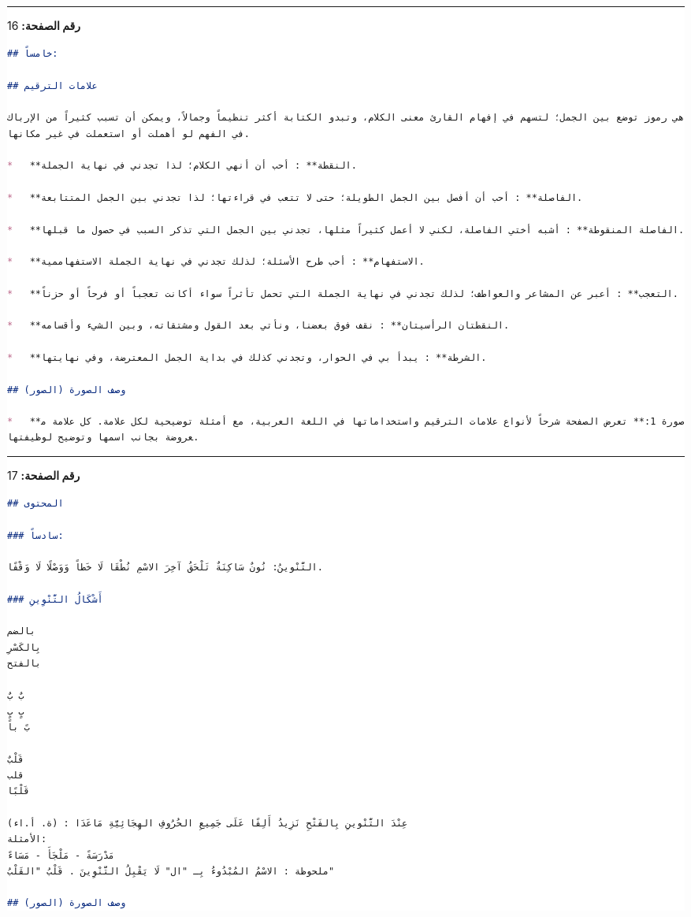 -----------------------------------------

**رقم الصفحة:** 16
```markdown
## خامساً:

## علامات الترقيم

هي رموز توضع بين الجمل؛ لتسهم في إفهام القارئ معنى الكلام، وتبدو الكتابة أكثر تنظيماً وجمالاً، ويمكن أن تسبب كثيراً من الإرباك في الفهم لو أهملت أو استعملت في غير مكانها.

*   **النقطة** : أحب أن أنهي الكلام؛ لذا تجدني في نهاية الجملة.

*   **الفاصلة** : أحب أن أفصل بين الجمل الطويلة؛ حتى لا تتعب في قراءتها؛ لذا تجدني بين الجمل المتتابعة.

*   **الفاصلة المنقوطة** : أشبه أختي الفاصلة، لكني لا أعمل كثيراً مثلها، تجدني بين الجمل التي تذكر السبب في حصول ما قبلها.

*   **الاستفهام** : أحب طرح الأسئلة؛ لذلك تجدني في نهاية الجملة الاستفهاممية.

*   **التعجب** : أعبر عن المشاعر والعواطف؛ لذلك تجدني في نهاية الجملة التي تحمل تأثراً سواء أكانت تعجباً أو فرحاً أو حزناً.

*   **النقطتان الرأسيتان** : نقف فوق بعضنا، ونأتي بعد القول ومشتقاته، وبين الشيء وأقسامه.

*   **الشرطة** : يبدأ بي في الحوار، وتجدني كذلك في بداية الجمل المعترضة، وفي نهايتها.

## وصف الصورة (الصور)

*   **صورة 1:** تعرض الصفحة شرحاً لأنواع علامات الترقيم واستخداماتها في اللغة العربية، مع أمثلة توضيحية لكل علامة. كل علامة معروضة بجانب اسمها وتوضيح لوظيفتها.
```
-----------------------------------------

**رقم الصفحة:** 17
```markdown
## المحتوى

### سادساً:

التَّنْوينُ: نُونٌ سَاكِنَةٌ تَلْحَقُ آخِرَ الاسْمِ نُطْقَا لَا خَطاً وَوَصْلًا لَا وَقْفًا.

### أَشْكَالُ التَّنْوِينِ

بالضم
بِالكَسْرِ
بالفتح

بٌ بٌ
بٍ بٍ
بً باً

قَلْبٌ
قلب
قَلْبًا

عِنْدَ التَّنْوينِ بِالفَتْحِ نَزِيدُ أَلِفًا عَلَى جَمِيعِ الحُرُوفِ الهِجَائِيَّةِ مَاعَدَا : (ة. أ.اء)
الأمثلة:
مَدْرَسَةً - مَلْجَأَ - مَسَاءً
ملحوظة : الاسْمُ المُبْدُوءُ بِـ "ال" لَا يَقْبِلُ التَّنْوِينَ . قَلْبُ "القَلْبُ"

## وصف الصورة (الصور)

```